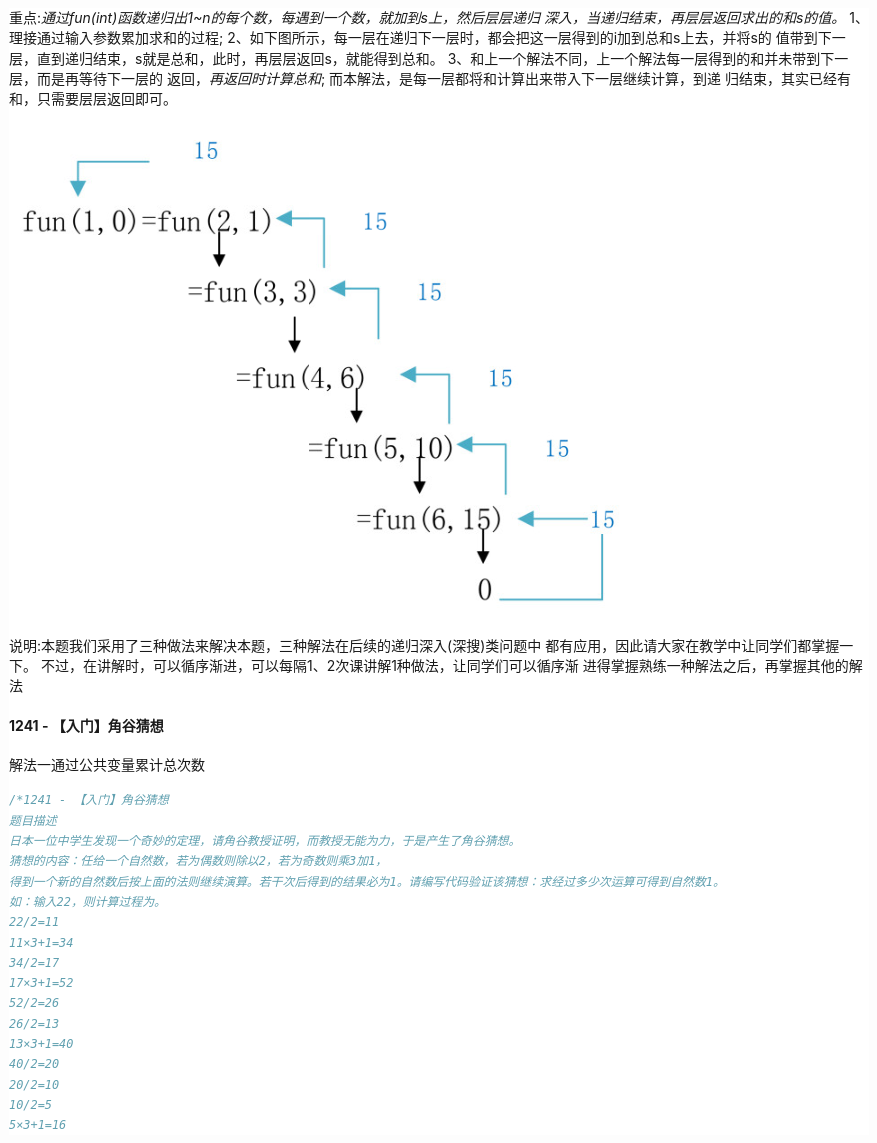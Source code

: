 重点:*通过fun(int)函数递归出1~n的每个数，每遇到一个数，就加到s上，然后层层递归*
*深入，当递归结束，再层层返回求出的和s的值。*
1、理接通过输入参数累加求和的过程;
2、如下图所示，每一层在递归下一层时，都会把这一层得到的i加到总和s上去，并将s的
值带到下一层，直到递归结束，s就是总和，此时，再层层返回s，就能得到总和。
3、和上一个解法不同，上一个解法每一层得到的和并未带到下一层，而是再等待下一层的
返回，*再返回时计算总和*; 而本解法，是每一层都将和计算出来带入下一层继续计算，到递
归结束，其实已经有和，只需要层层返回即可。

![20220723_090713_113](06、digui/20220723_090713_113.png)



说明:本题我们采用了三种做法来解决本题，三种解法在后续的递归深入(深搜)类问题中
都有应用，因此请大家在教学中让同学们都掌握一下。
不过，在讲解时，可以循序渐进，可以每隔1、2次课讲解1种做法，让同学们可以循序渐
进得掌握熟练一种解法之后，再掌握其他的解法



#### 1241 - 【入门】角谷猜想

解法一通过公共变量累计总次数

```CPP
/*1241 - 【入门】角谷猜想
题目描述
日本一位中学生发现一个奇妙的定理，请角谷教授证明，而教授无能为力，于是产生了角谷猜想。
猜想的内容：任给一个自然数，若为偶数则除以2，若为奇数则乘3加1，
得到一个新的自然数后按上面的法则继续演算。若干次后得到的结果必为1。请编写代码验证该猜想：求经过多少次运算可得到自然数1。
如：输入22，则计算过程为。
22/2=11
11×3+1=34
34/2=17
17×3+1=52
52/2=26
26/2=13
13×3+1=40
40/2=20
20/2=10
10/2=5
5×3+1=16
```